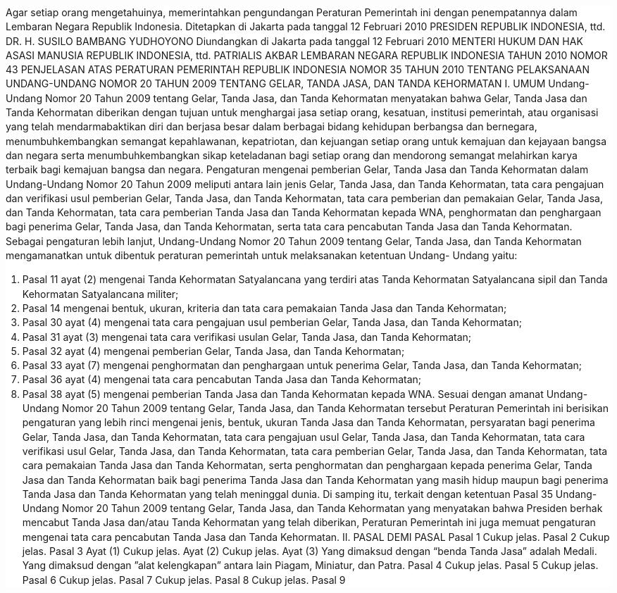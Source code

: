 Agar setiap orang mengetahuinya, memerintahkan pengundangan Peraturan Pemerintah ini dengan penempatannya dalam Lembaran Negara Republik Indonesia. Ditetapkan di Jakarta pada tanggal 12 Februari 2010 PRESIDEN REPUBLIK INDONESIA, ttd. DR. H. SUSILO BAMBANG YUDHOYONO Diundangkan di Jakarta pada tanggal 12 Februari 2010 MENTERI HUKUM DAN HAK ASASI MANUSIA REPUBLIK INDONESIA, ttd. PATRIALIS AKBAR LEMBARAN NEGARA REPUBLIK INDONESIA TAHUN 2010 NOMOR 43 PENJELASAN ATAS PERATURAN PEMERINTAH REPUBLIK INDONESIA NOMOR 35 TAHUN 2010 TENTANG PELAKSANAAN UNDANG-UNDANG NOMOR 20 TAHUN 2009 TENTANG GELAR, TANDA JASA, DAN TANDA KEHORMATAN I. UMUM Undang-Undang Nomor 20 Tahun 2009 tentang Gelar, Tanda Jasa, dan Tanda Kehormatan menyatakan bahwa Gelar, Tanda Jasa dan Tanda Kehormatan diberikan dengan tujuan untuk menghargai jasa setiap orang, kesatuan, institusi pemerintah, atau organisasi yang telah mendarmabaktikan diri dan berjasa besar dalam berbagai bidang kehidupan berbangsa dan bernegara, menumbuhkembangkan semangat kepahlawanan, kepatriotan, dan kejuangan setiap orang untuk kemajuan dan kejayaan bangsa dan negara serta menumbuhkembangkan sikap keteladanan bagi setiap orang dan mendorong semangat melahirkan karya terbaik bagi kemajuan bangsa dan negara. Pengaturan mengenai pemberian Gelar, Tanda Jasa dan Tanda Kehormatan dalam Undang-Undang Nomor 20 Tahun 2009 meliputi antara lain jenis Gelar, Tanda Jasa, dan Tanda Kehormatan, tata cara pengajuan dan verifikasi usul pemberian Gelar, Tanda Jasa, dan Tanda Kehormatan, tata cara pemberian dan pemakaian Gelar, Tanda Jasa, dan Tanda Kehormatan, tata cara pemberian Tanda Jasa dan Tanda Kehormatan kepada WNA, penghormatan dan penghargaan bagi penerima Gelar, Tanda Jasa, dan Tanda Kehormatan, serta tata cara pencabutan Tanda Jasa dan Tanda Kehormatan. Sebagai pengaturan lebih lanjut, Undang-Undang Nomor 20 Tahun 2009 tentang Gelar, Tanda Jasa, dan Tanda Kehormatan mengamanatkan untuk dibentuk peraturan pemerintah untuk melaksanakan ketentuan Undang- Undang yaitu:
1. Pasal 11 ayat (2) mengenai Tanda Kehormatan Satyalancana yang terdiri atas Tanda Kehormatan Satyalancana sipil dan Tanda Kehormatan Satyalancana militer;
2. Pasal 14 mengenai bentuk, ukuran, kriteria dan tata cara pemakaian Tanda Jasa dan Tanda Kehormatan;
3. Pasal 30 ayat (4) mengenai tata cara pengajuan usul pemberian Gelar, Tanda Jasa, dan Tanda Kehormatan;
4. Pasal 31 ayat (3) mengenai tata cara verifikasi usulan Gelar, Tanda Jasa, dan Tanda Kehormatan;
5. Pasal 32 ayat (4) mengenai pemberian Gelar, Tanda Jasa, dan Tanda Kehormatan;
6. Pasal 33 ayat (7) mengenai penghormatan dan penghargaan untuk penerima Gelar, Tanda Jasa, dan Tanda Kehormatan;
7. Pasal 36 ayat (4) mengenai tata cara pencabutan Tanda Jasa dan Tanda Kehormatan;
8. Pasal 38 ayat (5) mengenai pemberian Tanda Jasa dan Tanda Kehormatan kepada WNA. Sesuai dengan amanat Undang-Undang Nomor 20 Tahun 2009 tentang Gelar, Tanda Jasa, dan Tanda Kehormatan tersebut Peraturan Pemerintah ini berisikan pengaturan yang lebih rinci mengenai jenis, bentuk, ukuran Tanda Jasa dan Tanda Kehormatan, persyaratan bagi penerima Gelar, Tanda Jasa, dan Tanda Kehormatan, tata cara pengajuan usul Gelar, Tanda Jasa, dan Tanda Kehormatan, tata cara verifikasi usul Gelar, Tanda Jasa, dan Tanda Kehormatan, tata cara pemberian Gelar, Tanda Jasa, dan Tanda Kehormatan, tata cara pemakaian Tanda Jasa dan Tanda Kehormatan, serta penghormatan dan penghargaan kepada penerima Gelar, Tanda Jasa dan Tanda Kehormatan baik bagi penerima Tanda Jasa dan Tanda Kehormatan yang masih hidup maupun bagi penerima Tanda Jasa dan Tanda Kehormatan yang telah meninggal dunia. Di samping itu, terkait dengan ketentuan Pasal 35 Undang-Undang Nomor 20 Tahun 2009 tentang Gelar, Tanda Jasa, dan Tanda Kehormatan yang menyatakan bahwa Presiden berhak mencabut Tanda Jasa dan/atau Tanda Kehormatan yang telah diberikan, Peraturan Pemerintah ini juga memuat pengaturan mengenai tata cara pencabutan Tanda Jasa dan Tanda Kehormatan. II. PASAL DEMI PASAL
Pasal 1
Cukup jelas.
Pasal 2
Cukup jelas.
Pasal 3
Ayat (1) Cukup jelas. Ayat (2) Cukup jelas. Ayat (3) Yang dimaksud dengan “benda Tanda Jasa” adalah Medali. Yang dimaksud dengan ”alat kelengkapan” antara lain Piagam, Miniatur, dan Patra.
Pasal 4
Cukup jelas.
Pasal 5
Cukup jelas.
Pasal 6
Cukup jelas.
Pasal 7
Cukup jelas.
Pasal 8
Cukup jelas.
Pasal 9